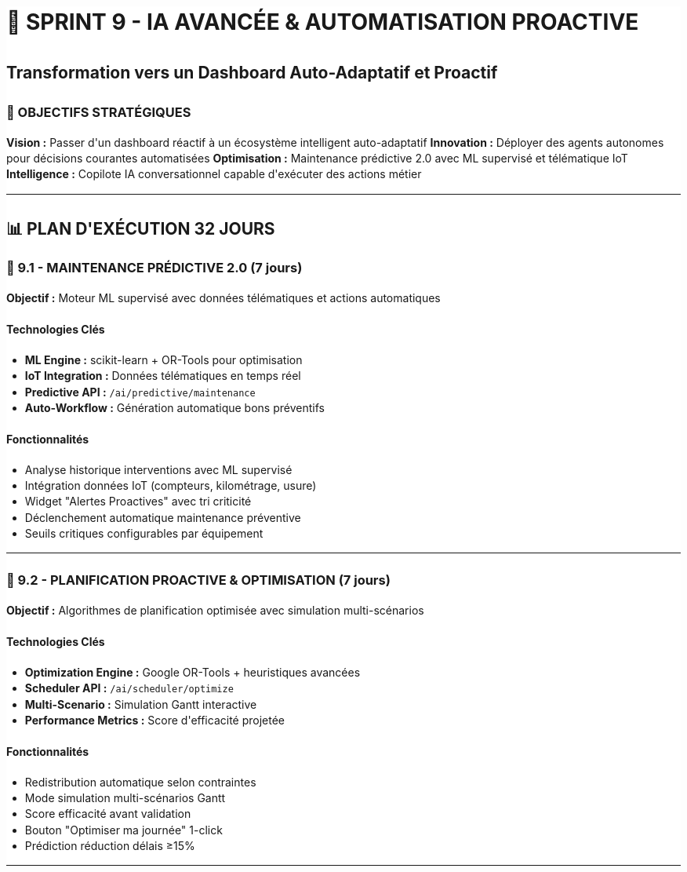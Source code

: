 # 🧠 SPRINT 9 - IA AVANCÉE & AUTOMATISATION PROACTIVE
## Transformation vers un Dashboard Auto-Adaptatif et Proactif

### 🎯 OBJECTIFS STRATÉGIQUES

**Vision :** Passer d'un dashboard réactif à un écosystème intelligent auto-adaptatif
**Innovation :** Déployer des agents autonomes pour décisions courantes automatisées
**Optimisation :** Maintenance prédictive 2.0 avec ML supervisé et télématique IoT
**Intelligence :** Copilote IA conversationnel capable d'exécuter des actions métier

---

## 📊 PLAN D'EXÉCUTION 32 JOURS

### 🎯 9.1 - MAINTENANCE PRÉDICTIVE 2.0 (7 jours)
**Objectif :** Moteur ML supervisé avec données télématiques et actions automatiques

#### Technologies Clés
- **ML Engine :** scikit-learn + OR-Tools pour optimisation
- **IoT Integration :** Données télématiques en temps réel
- **Predictive API :** `/ai/predictive/maintenance`
- **Auto-Workflow :** Génération automatique bons préventifs

#### Fonctionnalités
- Analyse historique interventions avec ML supervisé
- Intégration données IoT (compteurs, kilométrage, usure)
- Widget "Alertes Proactives" avec tri criticité
- Déclenchement automatique maintenance préventive
- Seuils critiques configurables par équipement

---

### 🎯 9.2 - PLANIFICATION PROACTIVE & OPTIMISATION (7 jours)
**Objectif :** Algorithmes de planification optimisée avec simulation multi-scénarios

#### Technologies Clés
- **Optimization Engine :** Google OR-Tools + heuristiques avancées
- **Scheduler API :** `/ai/scheduler/optimize`
- **Multi-Scenario :** Simulation Gantt interactive
- **Performance Metrics :** Score d'efficacité projetée

#### Fonctionnalités
- Redistribution automatique selon contraintes
- Mode simulation multi-scénarios Gantt
- Score efficacité avant validation
- Bouton "Optimiser ma journée" 1-click
- Prédiction réduction délais ≥15%

---